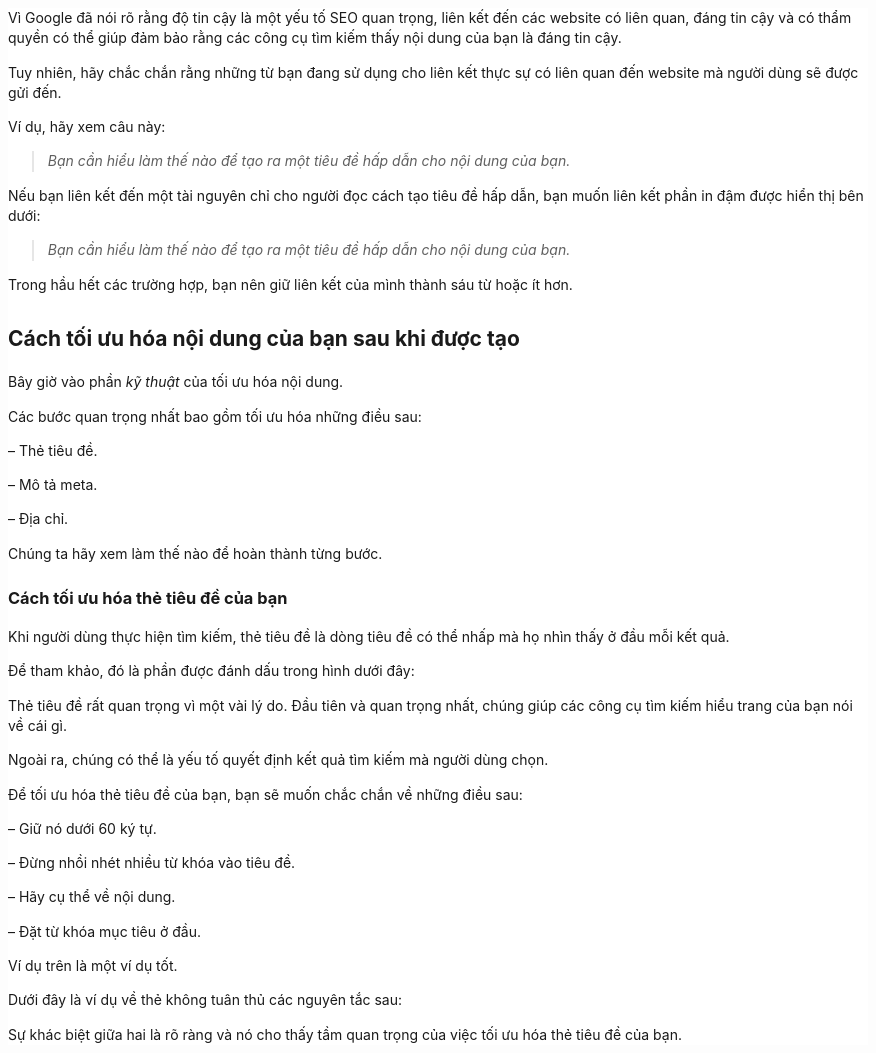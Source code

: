 Vì Google đã nói rõ rằng độ tin cậy là một yếu tố SEO quan trọng, liên kết đến các website có liên quan, đáng tin cậy và có thẩm quyền có thể giúp đảm bảo rằng các công cụ tìm kiếm thấy nội dung của bạn là đáng tin cậy.

Tuy nhiên, hãy chắc chắn rằng những từ bạn đang sử dụng cho liên kết thực sự có liên quan đến website mà người dùng sẽ được gửi đến.

Ví dụ, hãy xem câu này:

>_Bạn cần hiểu làm thế nào để tạo ra một tiêu đề hấp dẫn cho nội dung của bạn._

Nếu bạn liên kết đến một tài nguyên chỉ cho người đọc cách tạo tiêu đề hấp dẫn, bạn muốn liên kết phần in đậm được hiển thị bên dưới:

>_Bạn cần hiểu làm thế nào để tạo ra một tiêu đề hấp dẫn cho nội dung của bạn._

Trong hầu hết các trường hợp, bạn nên giữ liên kết của mình thành sáu từ hoặc ít hơn.

## Cách tối ưu hóa nội dung của bạn sau khi được tạo

Bây giờ vào phần _kỹ thuật_ của tối ưu hóa nội dung.

Các bước quan trọng nhất bao gồm tối ưu hóa những điều sau:

– Thẻ tiêu đề.

– Mô tả meta.

– Địa chỉ.

Chúng ta hãy xem làm thế nào để hoàn thành từng bước.

### Cách tối ưu hóa thẻ tiêu đề của bạn

Khi người dùng thực hiện tìm kiếm, thẻ tiêu đề là dòng tiêu đề có thể nhấp mà họ nhìn thấy ở đầu mỗi kết quả.

Để tham khảo, đó là phần được đánh dấu trong hình dưới đây:

Thẻ tiêu đề rất quan trọng vì một vài lý do. Đầu tiên và quan trọng nhất, chúng giúp các công cụ tìm kiếm hiểu trang của bạn nói về cái gì.

Ngoài ra, chúng có thể là yếu tố quyết định kết quả tìm kiếm mà người dùng chọn.

Để tối ưu hóa thẻ tiêu đề của bạn, bạn sẽ muốn chắc chắn về những điều sau:

– Giữ nó dưới 60 ký tự.

– Đừng nhồi nhét nhiều từ khóa vào tiêu đề.

– Hãy cụ thể về nội dung.

– Đặt từ khóa mục tiêu ở đầu.

Ví dụ trên là một ví dụ tốt.

Dưới đây là ví dụ về thẻ không tuân thủ các nguyên tắc sau:

Sự khác biệt giữa hai là rõ ràng và nó cho thấy tầm quan trọng của việc tối ưu hóa thẻ tiêu đề của bạn.
